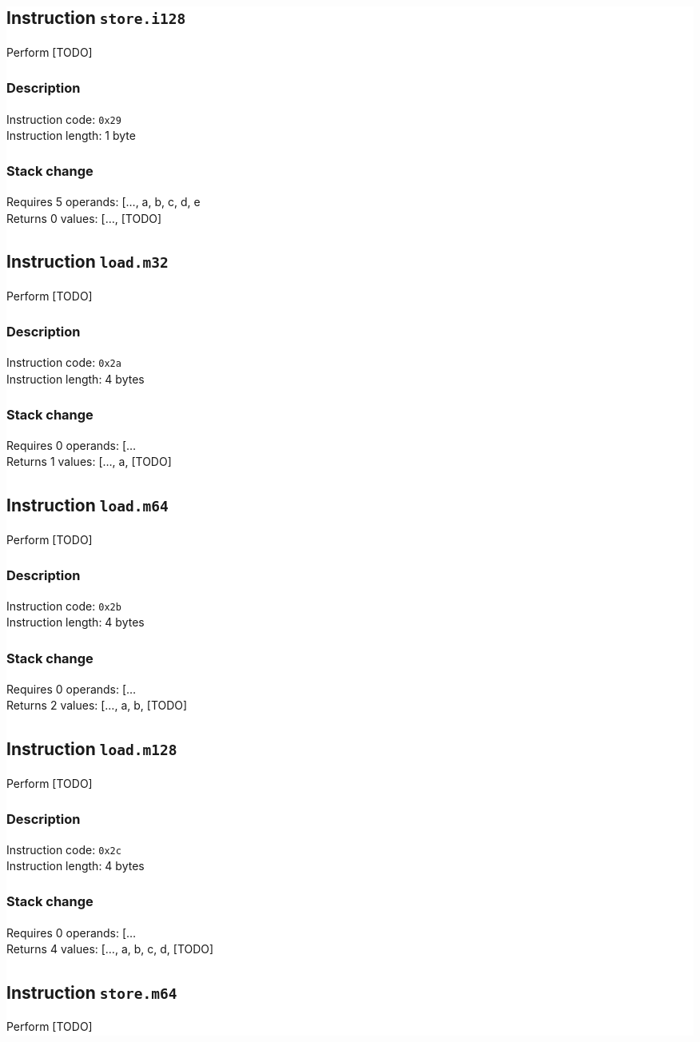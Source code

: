 ## Instruction `store.i128`
Perform [TODO]

### Description
Instruction code: `0x29`  
Instruction length: 1 byte  

### Stack change
Requires 5 operands: […, a, b, c, d, e  
Returns 0 values: […, [TODO]  

## Instruction `load.m32`
Perform [TODO]

### Description
Instruction code: `0x2a`  
Instruction length: 4 bytes  

### Stack change
Requires 0 operands: […  
Returns 1 values: […, a, [TODO]  

## Instruction `load.m64`
Perform [TODO]

### Description
Instruction code: `0x2b`  
Instruction length: 4 bytes  

### Stack change
Requires 0 operands: […  
Returns 2 values: […, a, b, [TODO]  

## Instruction `load.m128`
Perform [TODO]

### Description
Instruction code: `0x2c`  
Instruction length: 4 bytes  

### Stack change
Requires 0 operands: […  
Returns 4 values: […, a, b, c, d, [TODO]  

## Instruction `store.m64`
Perform [TODO]
